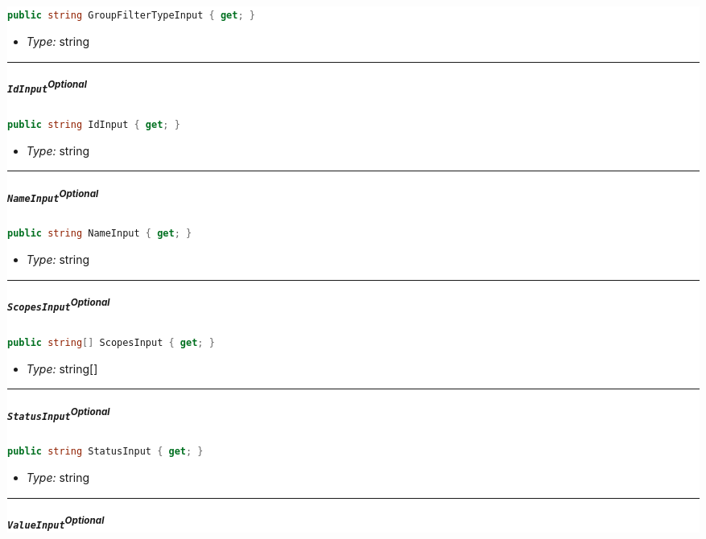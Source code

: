 ```csharp
public string GroupFilterTypeInput { get; }
```

- *Type:* string

---

##### `IdInput`<sup>Optional</sup> <a name="IdInput" id="@cdktf/provider-okta.authServerClaim.AuthServerClaim.property.idInput"></a>

```csharp
public string IdInput { get; }
```

- *Type:* string

---

##### `NameInput`<sup>Optional</sup> <a name="NameInput" id="@cdktf/provider-okta.authServerClaim.AuthServerClaim.property.nameInput"></a>

```csharp
public string NameInput { get; }
```

- *Type:* string

---

##### `ScopesInput`<sup>Optional</sup> <a name="ScopesInput" id="@cdktf/provider-okta.authServerClaim.AuthServerClaim.property.scopesInput"></a>

```csharp
public string[] ScopesInput { get; }
```

- *Type:* string[]

---

##### `StatusInput`<sup>Optional</sup> <a name="StatusInput" id="@cdktf/provider-okta.authServerClaim.AuthServerClaim.property.statusInput"></a>

```csharp
public string StatusInput { get; }
```

- *Type:* string

---

##### `ValueInput`<sup>Optional</sup> <a name="ValueInput" id="@cdktf/provider-okta.authServerClaim.AuthServerClaim.property.valueInput"></a>
